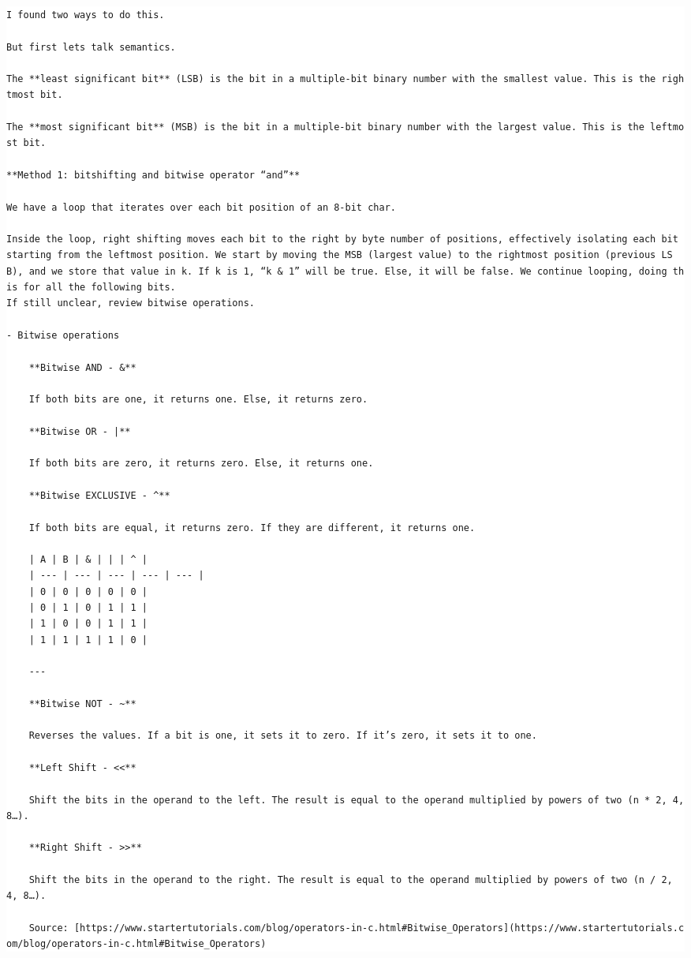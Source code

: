     I found two ways to do this.
    
    But first lets talk semantics.
    
    The **least significant bit** (LSB) is the bit in a multiple-bit binary number with the smallest value. This is the rightmost bit.
    
    The **most significant bit** (MSB) is the bit in a multiple-bit binary number with the largest value. This is the leftmost bit.
    
    **Method 1: bitshifting and bitwise operator “and”**
    
    We have a loop that iterates over each bit position of an 8-bit char.
    
    Inside the loop, right shifting moves each bit to the right by byte number of positions, effectively isolating each bit starting from the leftmost position. We start by moving the MSB (largest value) to the rightmost position (previous LSB), and we store that value in k. If k is 1, “k & 1” will be true. Else, it will be false. We continue looping, doing this for all the following bits.
    If still unclear, review bitwise operations.
    
    - Bitwise operations
        
        **Bitwise AND - &**
        
        If both bits are one, it returns one. Else, it returns zero.
        
        **Bitwise OR - |**
        
        If both bits are zero, it returns zero. Else, it returns one.
        
        **Bitwise EXCLUSIVE - ^**
        
        If both bits are equal, it returns zero. If they are different, it returns one.
        
        | A | B | & | | | ^ |
        | --- | --- | --- | --- | --- |
        | 0 | 0 | 0 | 0 | 0 |
        | 0 | 1 | 0 | 1 | 1 |
        | 1 | 0 | 0 | 1 | 1 |
        | 1 | 1 | 1 | 1 | 0 |
        
        ---
        
        **Bitwise NOT - ~**
        
        Reverses the values. If a bit is one, it sets it to zero. If it’s zero, it sets it to one.
        
        **Left Shift - <<**
        
        Shift the bits in the operand to the left. The result is equal to the operand multiplied by powers of two (n * 2, 4, 8…).
        
        **Right Shift - >>**
        
        Shift the bits in the operand to the right. The result is equal to the operand multiplied by powers of two (n / 2, 4, 8…).
        
        Source: [https://www.startertutorials.com/blog/operators-in-c.html#Bitwise_Operators](https://www.startertutorials.com/blog/operators-in-c.html#Bitwise_Operators)
        